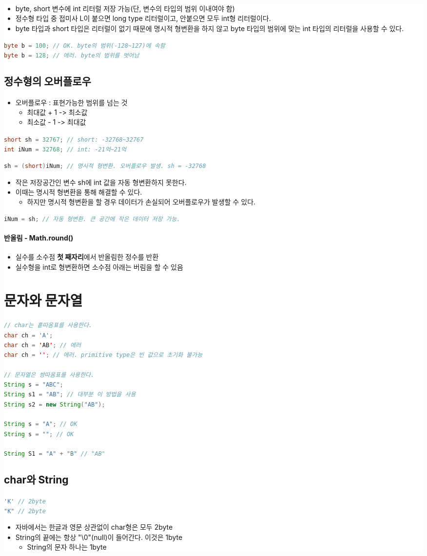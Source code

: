 - byte, short 변수에 int 리터럴 저장 가능(단, 변수의 타입의 범위 이내여야 함)
- 정수형 타입 중 접미사 L이 붙으면 long type 리터럴이고, 안붙으면 모두 int형 리터럴이다.
- byte 타입과 short 타입은 리터럴이 없기 때문에 명시적 형변환을 하지 않고 byte 타입의 범위에 맞는 int 타입의 리터럴을 사용할 수 있다.


```java
byte b = 100; // OK. byte의 범위(-128~127)에 속함
byte b = 128; // 에러. byte의 범위를 벗어남
```

## 정수형의 오버플로우
- 오버플로우 : 표현가능한 범위를 넘는 것
    - 최대값 + 1 -> 최소값
    - 최소값 - 1 -> 최대값
```java
short sh = 32767; // short: -32768~32767
int iNum = 32768; // int: -21억~21억
```
```java
sh = (short)iNum; // 명시적 형변환. 오버플로우 발생. sh = -32768
```
- 작은 저장공간인 변수 sh에 int 값을 자동 형변환하지 못한다.
- 이때는 명시적 형변환을 통해 해결할 수 있다.
    - 하지만 명시적 형변환을 할 경우 데이터가 손실되어 오버플로우가 발생할 수 있다.
```java
iNum = sh; // 자동 형변환. 큰 공간에 작은 데이터 저장 가능.
```
#### 반올림 - Math.round()
- 실수를 소수점 **첫 째자리**에서 반올림한 정수를 반환
- 실수형을 int로 형변환하면 소수점 아래는 버림을 할 수 있음

# 문자와 문자열
```java
// char는 홑따옴표를 사용한다.
char ch = 'A';
char ch = 'AB'; // 에러
char ch = ''; // 에러. primitive type은 빈 값으로 초기화 불가능

// 문자열은 쌍따옴표를 사용한다.
String s = "ABC";
String s1 = "AB"; // 대부분 이 방법을 사용
String s2 = new String("AB");

String s = "A"; // OK
String s = ""; // OK

String S1 = "A" + "B" // "AB"
```
## char와 String
```java
'K' // 2byte
"K" // 2byte
```
- 자바에서는 한글과 영문 상관없이 char형은 모두 2byte
- String의 끝에는 항상 "\0"(null)이 들어간다. 이것은 1byte
    - String의 문자 하나는 1byte
